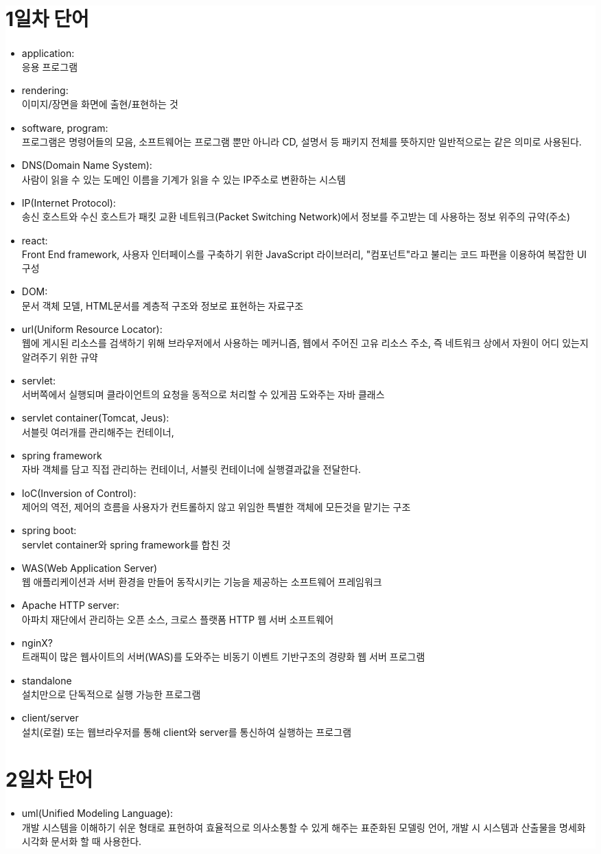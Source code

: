 # 1일차 단어
- application:  
    응용 프로그램
  
- rendering:  
    이미지/장면을 화면에 출현/표현하는 것
  
- software, program:  
    프로그램은 명령어들의 모음, 소프트웨어는 프로그램 뿐만 아니라 CD, 설명서 등 패키지 전체를 뜻하지만 일반적으로는 같은 의미로 사용된다. 
  
- DNS(Domain Name System):  
    사람이 읽을 수 있는 도메인 이름을 기계가 읽을 수 있는 IP주소로 변환하는 시스템
  
- IP(Internet Protocol):  
    송신 호스트와 수신 호스트가 패킷 교환 네트워크(Packet Switching Network)에서 정보를 주고받는 데 사용하는 정보 위주의 규약(주소)
  
- react:  
    Front End framework, 사용자 인터페이스를 구축하기 위한 JavaScript 라이브러리, "컴포넌트"라고 불리는 코드 파편을 이용하여 복잡한 UI 구성
    
- DOM:  
    문서 객체 모델, HTML문서를 계층적 구조와 정보로 표현하는 자료구조
  
- url(Uniform Resource Locator):  
    웹에 게시된 리소스를 검색하기 위해 브라우저에서 사용하는 메커니즘, 웹에서 주어진 고유 리소스 주소, 즉 네트워크 상에서 자원이 어디 있는지 알려주기 위한 규약
  
- servlet:  
    서버쪽에서 실행되며 클라이언트의 요청을 동적으로 처리할 수 있게끔 도와주는 자바 클래스
  
- servlet container(Tomcat, Jeus):  
    서블릿 여러개를 관리해주는 컨테이너, 
  
- spring framework  
    자바 객체를 담고 직접 관리하는 컨테이너, 서블릿 컨테이너에 실행결과값을 전달한다.
  
- IoC(Inversion of Control):  
    제어의 역전, 제어의 흐름을 사용자가 컨트롤하지 않고 위임한 특별한 객체에 모든것을 맡기는 구조
  
- spring boot:  
    servlet container와 spring framework를 합친 것
  
- WAS(Web Application Server)  
    웹 애플리케이션과 서버 환경을 만들어 동작시키는 기능을 제공하는 소프트웨어 프레임워크
  
- Apache HTTP server:  
    아파치 재단에서 관리하는 오픈 소스, 크로스 플랫폼 HTTP 웹 서버 소프트웨어
  
- nginX?  
    트래픽이 많은 웹사이트의 서버(WAS)를 도와주는 비동기 이벤트 기반구조의 경량화 웹 서버 프로그램
  
- standalone  
    설치만으로 단독적으로 실행 가능한 프로그램
  
- client/server  
    설치(로컬) 또는 웹브라우저를 통해 client와 server를 통신하여 실행하는 프로그램


# 2일차 단어
- uml(Unified Modeling Language):  
    개발 시스템을 이해하기 쉬운 형태로 표현하여 효율적으로 의사소통할 수 있게 해주는 표준화된 모델링 언어, 개발 시 시스템과 산출물을 명세화 시각화 문서화 할 때 사용한다.
